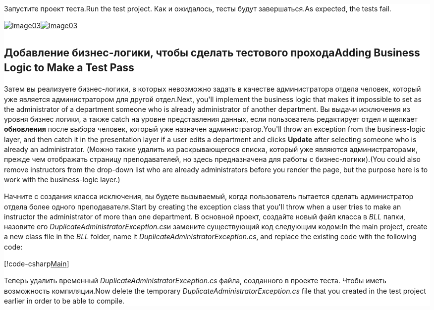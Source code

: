 <span data-ttu-id="a77a4-178">Запустите проект теста.</span><span class="sxs-lookup"><span data-stu-id="a77a4-178">Run the test project.</span></span> <span data-ttu-id="a77a4-179">Как и ожидалось, тесты будут завершаться.</span><span class="sxs-lookup"><span data-stu-id="a77a4-179">As expected, the tests fail.</span></span>

<span data-ttu-id="a77a4-180">[![Image03](using-the-entity-framework-and-the-objectdatasource-control-part-2-adding-a-business-logic-layer-and-unit-tests/_static/image16.png)](using-the-entity-framework-and-the-objectdatasource-control-part-2-adding-a-business-logic-layer-and-unit-tests/_static/image15.png)</span><span class="sxs-lookup"><span data-stu-id="a77a4-180">[![Image03](using-the-entity-framework-and-the-objectdatasource-control-part-2-adding-a-business-logic-layer-and-unit-tests/_static/image16.png)](using-the-entity-framework-and-the-objectdatasource-control-part-2-adding-a-business-logic-layer-and-unit-tests/_static/image15.png)</span></span>

## <a name="adding-business-logic-to-make-a-test-pass"></a><span data-ttu-id="a77a4-181">Добавление бизнес-логики, чтобы сделать тестового прохода</span><span class="sxs-lookup"><span data-stu-id="a77a4-181">Adding Business Logic to Make a Test Pass</span></span>

<span data-ttu-id="a77a4-182">Затем вы реализуете бизнес-логики, в которых невозможно задать в качестве администратора отдела человек, который уже является администратором для другой отдел.</span><span class="sxs-lookup"><span data-stu-id="a77a4-182">Next, you'll implement the business logic that makes it impossible to set as the administrator of a department someone who is already administrator of another department.</span></span> <span data-ttu-id="a77a4-183">Вы выдачи исключения из уровня бизнес логики, а также catch на уровне представления данных, если пользователь редактирует отдел и щелкает **обновления** после выбора человек, который уже назначен администратор.</span><span class="sxs-lookup"><span data-stu-id="a77a4-183">You'll throw an exception from the business-logic layer, and then catch it in the presentation layer if a user edits a department and clicks **Update** after selecting someone who is already an administrator.</span></span> <span data-ttu-id="a77a4-184">(Можно также удалить из раскрывающегося списка, который уже являются администраторами, прежде чем отображать страницу преподавателей, но здесь предназначена для работы с бизнес-логики).</span><span class="sxs-lookup"><span data-stu-id="a77a4-184">(You could also remove instructors from the drop-down list who are already administrators before you render the page, but the purpose here is to work with the business-logic layer.)</span></span>

<span data-ttu-id="a77a4-185">Начните с создания класса исключения, вы будете вызываемый, когда пользователь пытается сделать администратор отдела более одного преподавателя.</span><span class="sxs-lookup"><span data-stu-id="a77a4-185">Start by creating the exception class that you'll throw when a user tries to make an instructor the administrator of more than one department.</span></span> <span data-ttu-id="a77a4-186">В основной проект, создайте новый файл класса в *BLL* папки, назовите его *DuplicateAdministratorException.cs*и замените существующий код следующим кодом:</span><span class="sxs-lookup"><span data-stu-id="a77a4-186">In the main project, create a new class file in the *BLL* folder, name it *DuplicateAdministratorException.cs*, and replace the existing code with the following code:</span></span>

[!code-csharp[Main](using-the-entity-framework-and-the-objectdatasource-control-part-2-adding-a-business-logic-layer-and-unit-tests/samples/sample7.cs)]

<span data-ttu-id="a77a4-187">Теперь удалить временный *DuplicateAdministratorException.cs* файла, созданного в проекте теста. Чтобы иметь возможность компиляции.</span><span class="sxs-lookup"><span data-stu-id="a77a4-187">Now delete the temporary *DuplicateAdministratorException.cs* file that you created in the test project earlier in order to be able to compile.</span></span>
